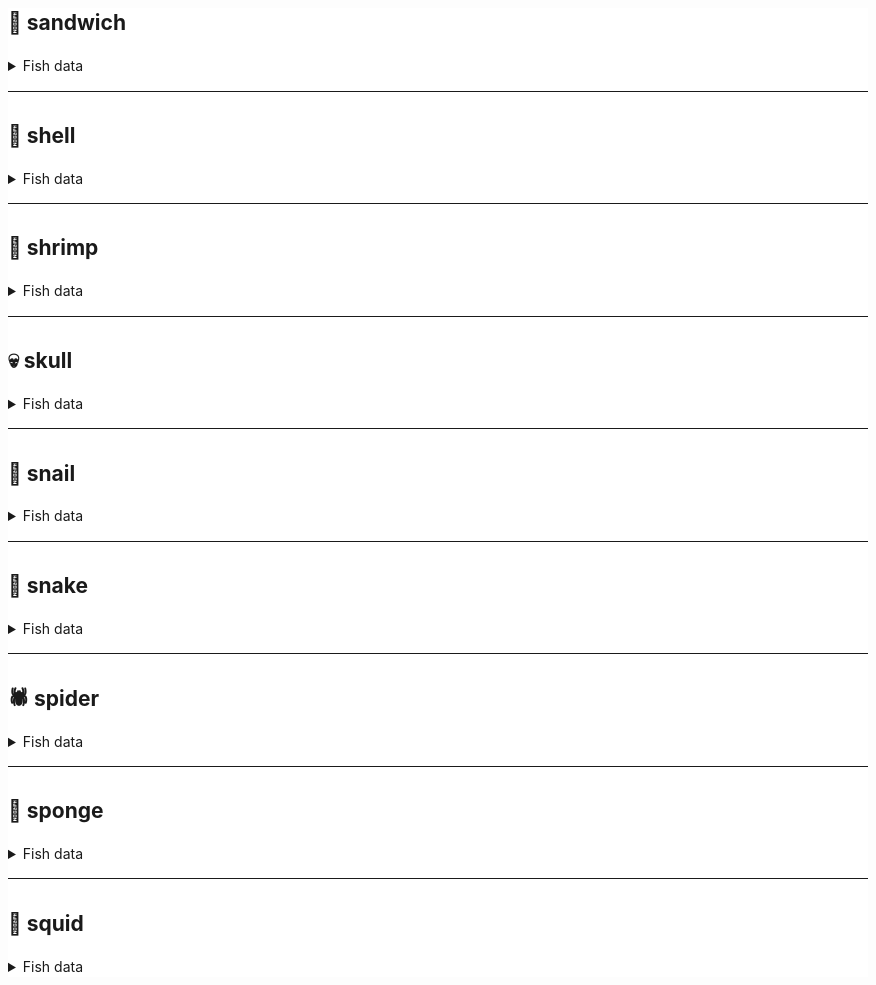 ## 🥪 sandwich

<details><summary>Fish data</summary></details>

---------------

## 🐚 shell

<details><summary>Fish data</summary></details>

---------------

## 🦐 shrimp

<details><summary>Fish data</summary></details>

---------------

## 💀 skull

<details><summary>Fish data</summary></details>

---------------

## 🐌 snail

<details><summary>Fish data</summary></details>

---------------

## 🐍 snake

<details><summary>Fish data</summary></details>

---------------

## 🕷️ spider

<details><summary>Fish data</summary></details>

---------------

## 🧽 sponge

<details><summary>Fish data</summary></details>

---------------

## 🦑 squid

<details><summary>Fish data</summary></details>
